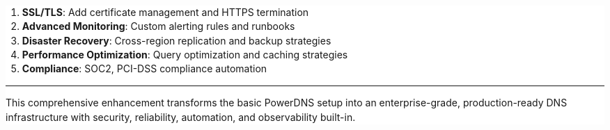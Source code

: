 1. **SSL/TLS**: Add certificate management and HTTPS termination
2. **Advanced Monitoring**: Custom alerting rules and runbooks
3. **Disaster Recovery**: Cross-region replication and backup strategies
4. **Performance Optimization**: Query optimization and caching strategies
5. **Compliance**: SOC2, PCI-DSS compliance automation

---

This comprehensive enhancement transforms the basic PowerDNS setup into an enterprise-grade, production-ready DNS infrastructure with security, reliability, automation, and observability built-in.
